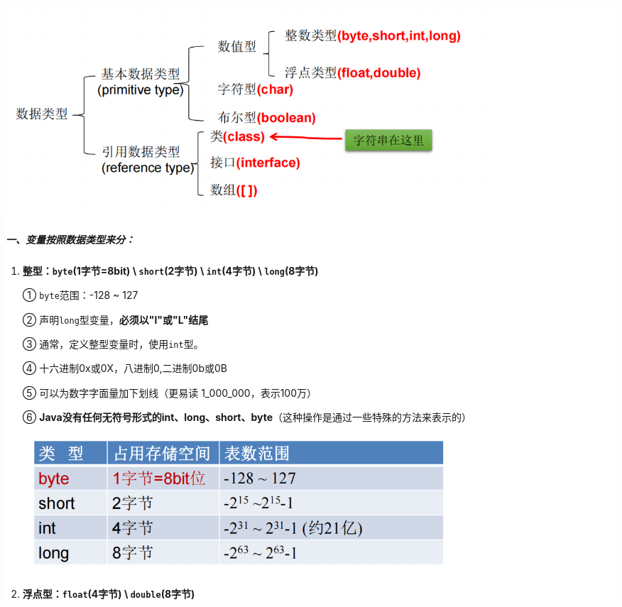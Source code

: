 <img src="Java%E5%9F%BA%E7%A1%80.images/image-20220701110025818-170313059075816.png" alt="image-20220630150615339" style="zoom:67%;" />

##### **一、变量按照数据类型来分：**

1. **整型：`byte`(1字节=8bit) \ `short`(2字节) \ `int`(4字节) \ `long`(8字节)**

   ① `byte`范围：-128 ~ 127

   ② 声明`long`型变量，**必须以"l"或"L"结尾**

   ③ 通常，定义整型变量时，使用`int`型。

   ④ 十六进制0x或0X，八进制0,二进制0b或0B

   ⑤ 可以为数字字面量加下划线（更易读 1_000_000，表示100万）

   ⑥ **Java没有任何无符号形式的int、long、short、byte**（这种操作是通过一些特殊的方法来表示的）

   <img src="Java%E5%9F%BA%E7%A1%80.images/image-20220701110646366-170313059533019.png" alt="image-20220701110646366" style="zoom:67%;" />

2. **浮点型：`float`(4字节) \ `double`(8字节)**
